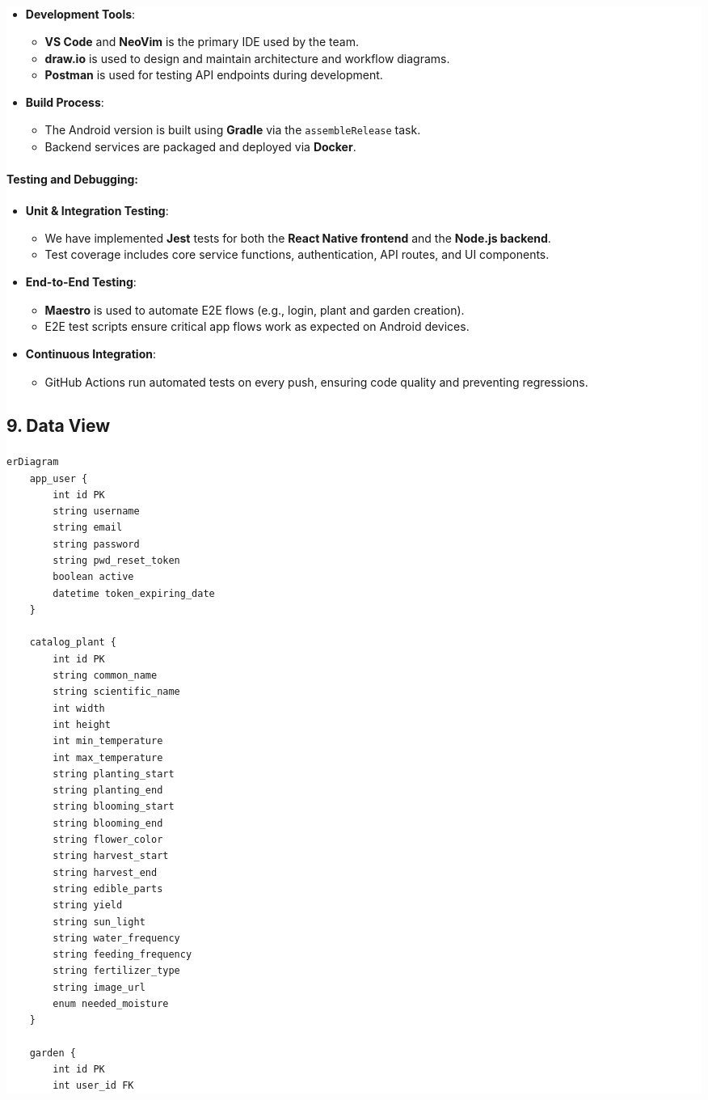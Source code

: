 - **Development Tools**:
  - **VS Code** and **NeoVim** is the primary IDE used by the team.
  - **draw.io** is used to design and maintain architecture and workflow diagrams.
  - **Postman** is used for testing API endpoints during development.

- **Build Process**:
  - The Android version is built using **Gradle** via the `assembleRelease` task.
  - Backend services are packaged and deployed via **Docker**.

#### Testing and Debugging:
- **Unit & Integration Testing**:
  - We have implemented **Jest** tests for both the **React Native frontend** and the **Node.js backend**.
  - Test coverage includes core service functions, authentication, API routes, and UI components.

- **End-to-End Testing**:
  - **Maestro** is used to automate E2E flows (e.g., login, plant and garden creation).
  - E2E test scripts ensure critical app flows work as expected on Android devices.

- **Continuous Integration**:
  - GitHub Actions run automated tests on every push, ensuring code quality and preventing regressions.

## 9. Data View
```mermaid
erDiagram
    app_user {
        int id PK
        string username
        string email
        string password
        string pwd_reset_token
        boolean active
        datetime token_expiring_date
    }

    catalog_plant {
        int id PK
        string common_name
        string scientific_name
        int width
        int height
        int min_temperature
        int max_temperature
        string planting_start
        string planting_end
        string blooming_start
        string blooming_end
        string flower_color
        string harvest_start
        string harvest_end
        string edible_parts
        string yield
        string sun_light
        string water_frequency
        string feeding_frequency
        string fertilizer_type
        string image_url
        enum needed_moisture
    }

    garden {
        int id PK
        int user_id FK
```